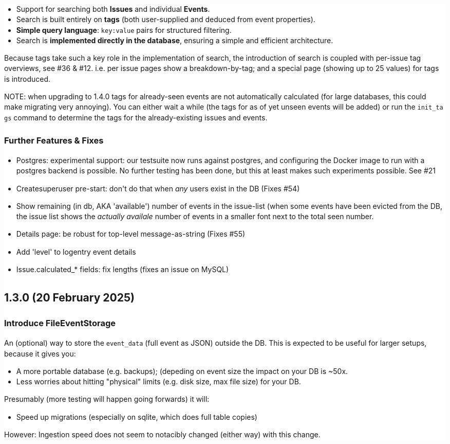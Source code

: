 * Support for searching both **Issues** and individual **Events**.
* Search is built entirely on **tags** (both user-supplied and deduced from event properties).
* **Simple query language**: `key:value` pairs for structured filtering.
* Search is **implemented directly in the database**, ensuring a simple and efficient architecture.

Because tags take such a key role in the implementation of search, the introduction of search is coupled with per-issue
tag overviews, see #36 & #12. i.e. per issue pages show a breakdown-by-tag; and a special page (showing up to 25 values)
for tags is introduced.

NOTE: when upgrading to 1.4.0 tags for already-seen events are not automatically calculated (for large databases, this
could make migrating very annoying). You can either wait a while (the tags for as of yet unseen events will be added)
or run the `init_tags` command to determine the tags for the already-existing issues and events.

### Further Features & Fixes

* Postgres: experimental support: our testsuite now runs against postgres, and configuring the Docker image to run with
  a postgres backend is possible. No further testing has been done, but this at least makes such experiments possible.
  See #21

* Createsuperuser pre-start: don't do that when _any_ users exist in the DB (Fixes #54)

* Show remaining (in db, AKA 'available') number of events in the issue-list (when some events have been evicted from
  the DB, the issue list shows the _actually availale_ number of events in a smaller font next to the total seen number.

* Details page: be robust for top-level message-as-string (Fixes #55)

* Add 'level' to logentry event details

* Issue.calculated_* fields: fix lengths (fixes an issue on MySQL)

## 1.3.0 (20 February 2025)

### Introduce FileEventStorage

An (optional) way to store the `event_data` (full event as JSON)
outside the DB. This is expected to be useful for larger setups,
because it gives you:

* A more portable database (e.g. backups); (depeding on event size
  the impact on your DB is ~50x.
* Less worries about hitting "physical" limits (e.g. disk size, max
  file size) for your DB.

Presumably (more testing will happen going forwards) it will:

* Speed up migrations (especially on sqlite, which does full table copies)

However: Ingestion speed does not seem to notacibly changed (either
way) with this change.
